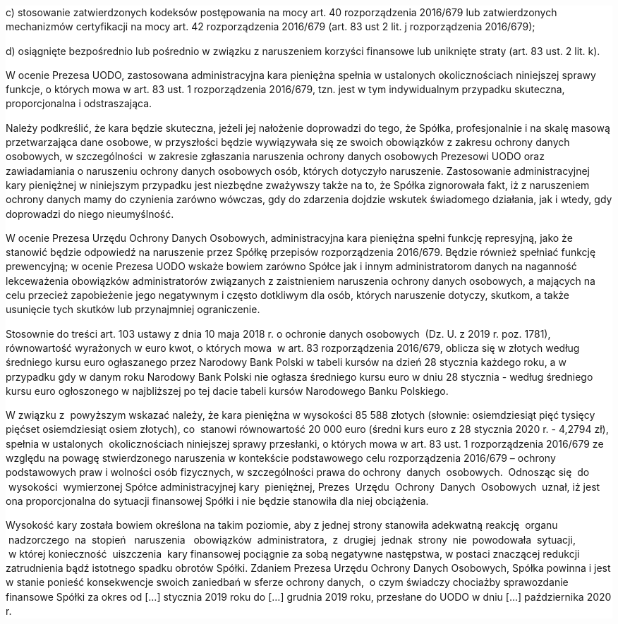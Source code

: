 
c) stosowanie zatwierdzonych kodeksów postępowania na mocy art. 40 rozporządzenia 2016/679 lub zatwierdzonych mechanizmów certyfikacji na mocy art. 42 rozporządzenia 2016/679 (art. 83 ust 2 lit. j rozporządzenia 2016/679);


d) osiągnięte bezpośrednio lub pośrednio w związku z naruszeniem korzyści finansowe lub uniknięte straty (art. 83 ust. 2 lit. k).


W ocenie Prezesa UODO, zastosowana administracyjna kara pieniężna spełnia w ustalonych okolicznościach niniejszej sprawy funkcje, o których mowa w art. 83 ust. 1 rozporządzenia 2016/679, tzn. jest w tym indywidualnym przypadku skuteczna, proporcjonalna i odstraszająca.


Należy podkreślić, że kara będzie skuteczna, jeżeli jej nałożenie doprowadzi do tego, że Spółka, profesjonalnie i na skalę masową przetwarzająca dane osobowe, w przyszłości będzie wywiązywała się ze swoich obowiązków z zakresu ochrony danych osobowych, w szczególności  w zakresie zgłaszania naruszenia ochrony danych osobowych Prezesowi UODO oraz zawiadamiania o naruszeniu ochrony danych osobowych osób, których dotyczyło naruszenie. Zastosowanie administracyjnej kary pieniężnej w niniejszym przypadku jest niezbędne zważywszy także na to, że Spółka zignorowała fakt, iż z naruszeniem ochrony danych mamy do czynienia zarówno wówczas, gdy do zdarzenia dojdzie wskutek świadomego działania, jak i wtedy, gdy doprowadzi do niego nieumyślność.


W ocenie Prezesa Urzędu Ochrony Danych Osobowych, administracyjna kara pieniężna spełni funkcję represyjną, jako że stanowić będzie odpowiedź na naruszenie przez Spółkę przepisów rozporządzenia 2016/679. Będzie również spełniać funkcję prewencyjną; w ocenie Prezesa UODO wskaże bowiem zarówno Spółce jak i innym administratorom danych na naganność lekceważenia obowiązków administratorów związanych z zaistnieniem naruszenia ochrony danych osobowych, a mających na celu przecież zapobieżenie jego negatywnym i często dotkliwym dla osób, których naruszenie dotyczy, skutkom, a także usunięcie tych skutków lub przynajmniej ograniczenie. 


Stosownie do treści art. 103 ustawy z dnia 10 maja 2018 r. o ochronie danych osobowych  (Dz. U. z 2019 r. poz. 1781), równowartość wyrażonych w euro kwot, o których mowa  w art. 83 rozporządzenia 2016/679, oblicza się w złotych według średniego kursu euro ogłaszanego przez Narodowy Bank Polski w tabeli kursów na dzień 28 stycznia każdego roku, a w przypadku gdy w danym roku Narodowy Bank Polski nie ogłasza średniego kursu euro w dniu 28 stycznia - według średniego kursu euro ogłoszonego w najbliższej po tej dacie tabeli kursów Narodowego Banku Polskiego.


W związku z  powyższym wskazać należy, że kara pieniężna w wysokości 85 588 złotych (słownie: osiemdziesiąt pięć tysięcy pięćset osiemdziesiąt osiem złotych), co  stanowi równowartość 20 000 euro (średni kurs euro z 28 stycznia 2020 r. - 4,2794 zł), spełnia w ustalonych  okolicznościach niniejszej sprawy przesłanki, o których mowa w art. 83 ust. 1 rozporządzenia 2016/679 ze względu na powagę stwierdzonego naruszenia w kontekście podstawowego celu rozporządzenia 2016/679 – ochrony podstawowych praw i wolności osób fizycznych, w szczególności prawa do ochrony  danych  osobowych.  Odnosząc się  do  wysokości  wymierzonej Spółce administracyjnej kary  pieniężnej, Prezes  Urzędu  Ochrony  Danych  Osobowych  uznał, iż jest ona proporcjonalna do sytuacji finansowej Spółki i nie będzie stanowiła dla niej obciążenia.


Wysokość kary została bowiem określona na takim poziomie, aby z jednej strony stanowiła adekwatną reakcję  organu  nadzorczego  na  stopień   naruszenia   obowiązków  administratora,  z  drugiej  jednak  strony  nie  powodowała  sytuacji,  w której konieczność  uiszczenia  kary finansowej pociągnie za sobą negatywne następstwa, w postaci znaczącej redukcji zatrudnienia bądź istotnego spadku obrotów Spółki. Zdaniem Prezesa Urzędu Ochrony Danych Osobowych, Spółka powinna i jest w stanie ponieść konsekwencje swoich zaniedbań w sferze ochrony danych,  o czym świadczy chociażby sprawozdanie finansowe Spółki za okres od […] stycznia 2019 roku do […] grudnia 2019 roku, przesłane do UODO w dniu […] października 2020 r.
